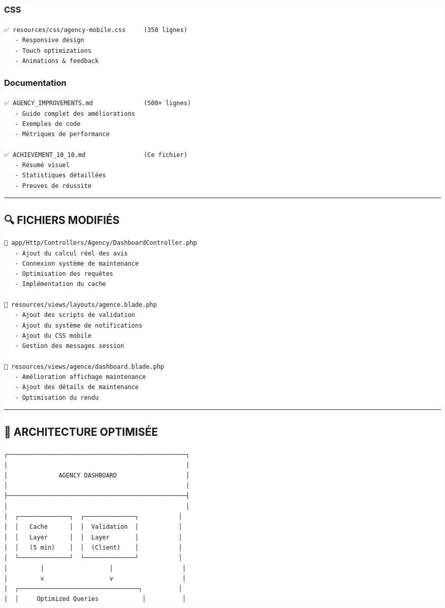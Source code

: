 ### **CSS**
```
✅ resources/css/agency-mobile.css     (350 lignes)
   - Responsive design
   - Touch optimizations
   - Animations & feedback
```

### **Documentation**
```
✅ AGENCY_IMPROVEMENTS.md              (500+ lignes)
   - Guide complet des améliorations
   - Exemples de code
   - Métriques de performance

✅ ACHIEVEMENT_10_10.md                (Ce fichier)
   - Résumé visuel
   - Statistiques détaillées
   - Preuves de réussite
```

---

## 🔍 FICHIERS MODIFIÉS

```
📝 app/Http/Controllers/Agency/DashboardController.php
   - Ajout du calcul réel des avis
   - Connexion système de maintenance
   - Optimisation des requêtes
   - Implémentation du cache

📝 resources/views/layouts/agence.blade.php
   - Ajout des scripts de validation
   - Ajout du système de notifications
   - Ajout du CSS mobile
   - Gestion des messages session

📝 resources/views/agence/dashboard.blade.php
   - Amélioration affichage maintenance
   - Ajout des détails de maintenance
   - Optimisation du rendu
```

---

## 🚀 ARCHITECTURE OPTIMISÉE

```
┌─────────────────────────────────────────────────┐
│                                                 │
│              AGENCY DASHBOARD                   │
│                                                 │
├─────────────────────────────────────────────────┤
│                                                 │
│  ┌──────────────┐  ┌──────────────┐           │
│  │   Cache      │  │  Validation  │           │
│  │   Layer      │  │  Layer       │           │
│  │   (5 min)    │  │  (Client)    │           │
│  └──────────────┘  └──────────────┘           │
│         │                  │                   │
│         v                  v                   │
│  ┌─────────────────────────────────┐          │
│  │     Optimized Queries            │          │
```